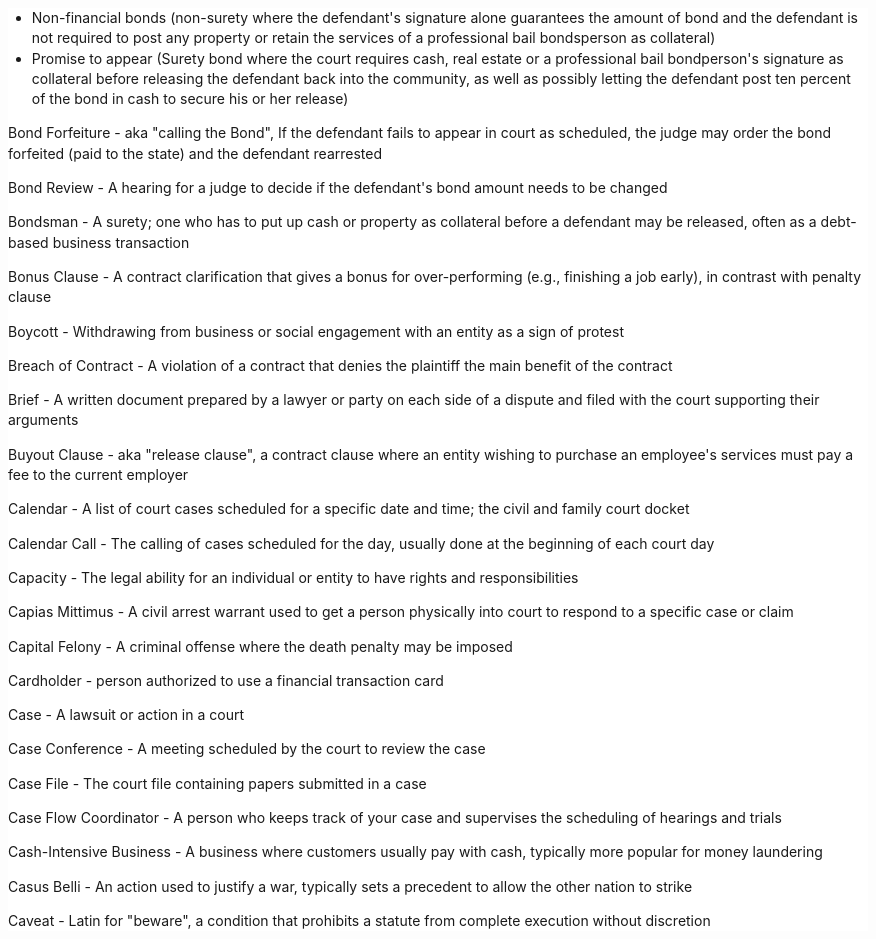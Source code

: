 - Non-financial bonds (non-surety where the defendant's signature alone guarantees the amount of bond and the defendant is not required to post any property or retain the services of a professional bail bondsperson as collateral)
- Promise to appear (Surety bond where the court requires cash, real estate or a professional bail bondperson's signature as collateral before releasing the defendant back into the community, as well as possibly letting the defendant post ten percent of the bond in cash to secure his or her release)

Bond Forfeiture - aka "calling the Bond", If the defendant fails to appear in court as scheduled, the judge may order the bond forfeited (paid to the state) and the defendant rearrested

Bond Review - A hearing for a judge to decide if the defendant's bond amount needs to be changed

Bondsman - A surety; one who has to put up cash or property as collateral before a defendant may be released, often as a debt-based business transaction

Bonus Clause - A contract clarification that gives a bonus for over-performing (e.g., finishing a job early), in contrast with penalty clause

Boycott - Withdrawing from business or social engagement with an entity as a sign of protest

Breach of Contract - A violation of a contract that denies the plaintiff the main benefit of the contract

Brief - A written document prepared by a lawyer or party on each side of a dispute and filed with the court supporting their arguments

Buyout Clause - aka "release clause", a contract clause where an entity wishing to purchase an employee's services must pay a fee to the current employer

Calendar - A list of court cases scheduled for a specific date and time; the civil and family court docket

Calendar Call - The calling of cases scheduled for the day, usually done at the beginning of each court day

Capacity - The legal ability for an individual or entity to have rights and responsibilities

Capias Mittimus - A civil arrest warrant used to get a person physically into court to respond to a specific case or claim

Capital Felony - A criminal offense where the death penalty may be imposed

Cardholder - person authorized to use a financial transaction card

Case - A lawsuit or action in a court

Case Conference - A meeting scheduled by the court to review the case

Case File - The court file containing papers submitted in a case

Case Flow Coordinator - A person who keeps track of your case and supervises the scheduling of hearings and trials

Cash-Intensive Business - A business where customers usually pay with cash, typically more popular for money laundering

Casus Belli - An action used to justify a war, typically sets a precedent to allow the other nation to strike

Caveat - Latin for "beware", a condition that prohibits a statute from complete execution without discretion
